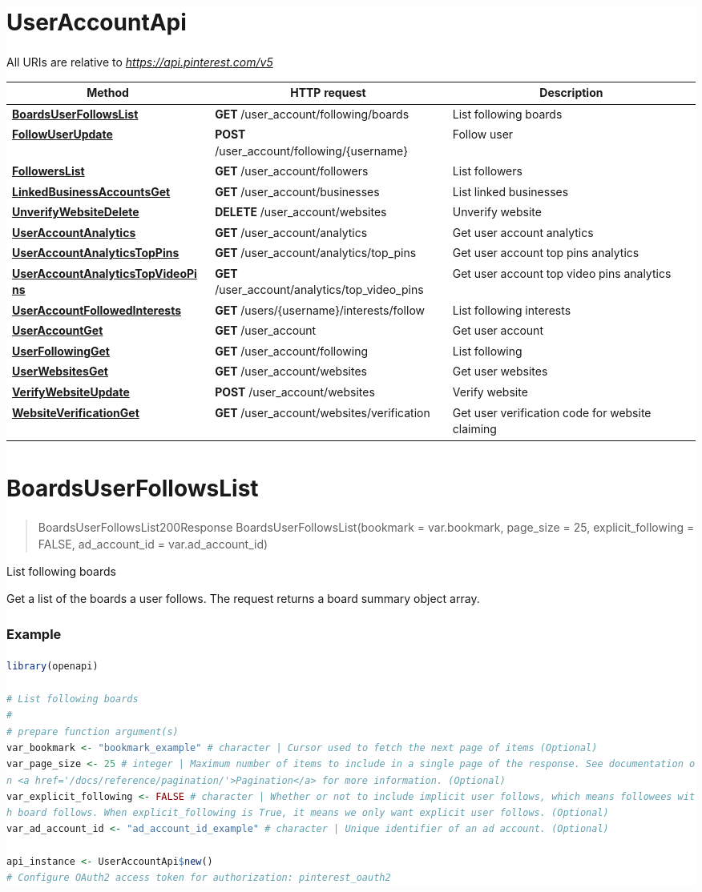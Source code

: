 # UserAccountApi

All URIs are relative to *https://api.pinterest.com/v5*

Method | HTTP request | Description
------------- | ------------- | -------------
[**BoardsUserFollowsList**](UserAccountApi.md#BoardsUserFollowsList) | **GET** /user_account/following/boards | List following boards
[**FollowUserUpdate**](UserAccountApi.md#FollowUserUpdate) | **POST** /user_account/following/{username} | Follow user
[**FollowersList**](UserAccountApi.md#FollowersList) | **GET** /user_account/followers | List followers
[**LinkedBusinessAccountsGet**](UserAccountApi.md#LinkedBusinessAccountsGet) | **GET** /user_account/businesses | List linked businesses
[**UnverifyWebsiteDelete**](UserAccountApi.md#UnverifyWebsiteDelete) | **DELETE** /user_account/websites | Unverify website
[**UserAccountAnalytics**](UserAccountApi.md#UserAccountAnalytics) | **GET** /user_account/analytics | Get user account analytics
[**UserAccountAnalyticsTopPins**](UserAccountApi.md#UserAccountAnalyticsTopPins) | **GET** /user_account/analytics/top_pins | Get user account top pins analytics
[**UserAccountAnalyticsTopVideoPins**](UserAccountApi.md#UserAccountAnalyticsTopVideoPins) | **GET** /user_account/analytics/top_video_pins | Get user account top video pins analytics
[**UserAccountFollowedInterests**](UserAccountApi.md#UserAccountFollowedInterests) | **GET** /users/{username}/interests/follow | List following interests
[**UserAccountGet**](UserAccountApi.md#UserAccountGet) | **GET** /user_account | Get user account
[**UserFollowingGet**](UserAccountApi.md#UserFollowingGet) | **GET** /user_account/following | List following
[**UserWebsitesGet**](UserAccountApi.md#UserWebsitesGet) | **GET** /user_account/websites | Get user websites
[**VerifyWebsiteUpdate**](UserAccountApi.md#VerifyWebsiteUpdate) | **POST** /user_account/websites | Verify website
[**WebsiteVerificationGet**](UserAccountApi.md#WebsiteVerificationGet) | **GET** /user_account/websites/verification | Get user verification code for website claiming


# **BoardsUserFollowsList**
> BoardsUserFollowsList200Response BoardsUserFollowsList(bookmark = var.bookmark, page_size = 25, explicit_following = FALSE, ad_account_id = var.ad_account_id)

List following boards

Get a list of the boards a user follows. The request returns a board summary object array.

### Example
```R
library(openapi)

# List following boards
#
# prepare function argument(s)
var_bookmark <- "bookmark_example" # character | Cursor used to fetch the next page of items (Optional)
var_page_size <- 25 # integer | Maximum number of items to include in a single page of the response. See documentation on <a href='/docs/reference/pagination/'>Pagination</a> for more information. (Optional)
var_explicit_following <- FALSE # character | Whether or not to include implicit user follows, which means followees with board follows. When explicit_following is True, it means we only want explicit user follows. (Optional)
var_ad_account_id <- "ad_account_id_example" # character | Unique identifier of an ad account. (Optional)

api_instance <- UserAccountApi$new()
# Configure OAuth2 access token for authorization: pinterest_oauth2
```